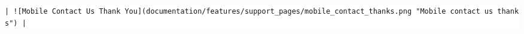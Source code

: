     | ![Mobile Contact Us Thank You](documentation/features/support_pages/mobile_contact_thanks.png "Mobile contact us thanks") |
